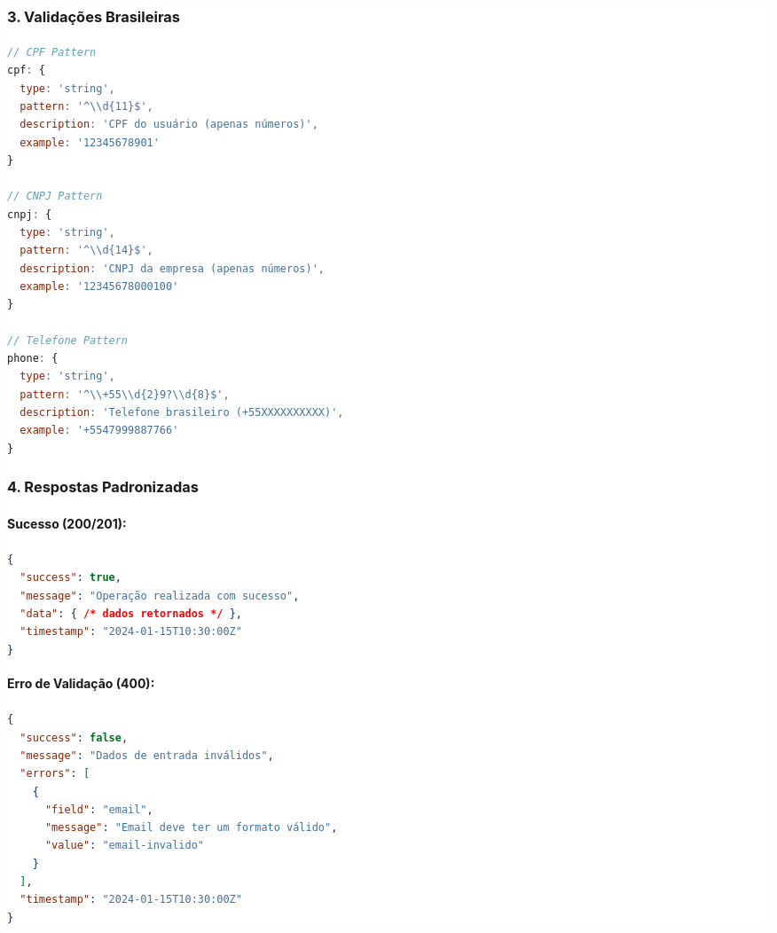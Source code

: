 ### **3. Validações Brasileiras**

```javascript
// CPF Pattern
cpf: {
  type: 'string',
  pattern: '^\\d{11}$',
  description: 'CPF do usuário (apenas números)',
  example: '12345678901'
}

// CNPJ Pattern  
cnpj: {
  type: 'string',
  pattern: '^\\d{14}$',
  description: 'CNPJ da empresa (apenas números)',
  example: '12345678000100'
}

// Telefone Pattern
phone: {
  type: 'string',
  pattern: '^\\+55\\d{2}9?\\d{8}$',
  description: 'Telefone brasileiro (+55XXXXXXXXXX)',
  example: '+5547999887766'
}
```

### **4. Respostas Padronizadas**

#### Sucesso (200/201):
```json
{
  "success": true,
  "message": "Operação realizada com sucesso",
  "data": { /* dados retornados */ },
  "timestamp": "2024-01-15T10:30:00Z"
}
```

#### Erro de Validação (400):
```json
{
  "success": false,
  "message": "Dados de entrada inválidos",
  "errors": [
    {
      "field": "email",
      "message": "Email deve ter um formato válido",
      "value": "email-invalido"
    }
  ],
  "timestamp": "2024-01-15T10:30:00Z"
}
```
